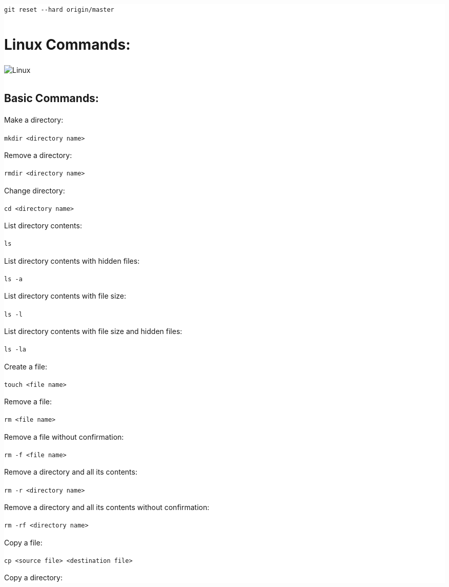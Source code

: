     git reset --hard origin/master


# Linux Commands:


![Linux](https://upload.wikimedia.org/wikipedia/commons/thumb/3/35/Tux.svg/1200px-Tux.svg.png)

## Basic Commands:
Make a directory:

    mkdir <directory name>

Remove a directory:
    
    rmdir <directory name>

Change directory:

    cd <directory name>

List directory contents:

    ls

List directory contents with hidden files:

    ls -a

List directory contents with file size:
    
    ls -l

List directory contents with file size and hidden files:

    ls -la

Create a file:

    touch <file name>

Remove a file:
    
    rm <file name>

Remove a file without confirmation:
    
    rm -f <file name>

Remove a directory and all its contents:
        
    rm -r <directory name>

Remove a directory and all its contents without confirmation:
            
    rm -rf <directory name>

Copy a file:
    
    cp <source file> <destination file>

Copy a directory:
        